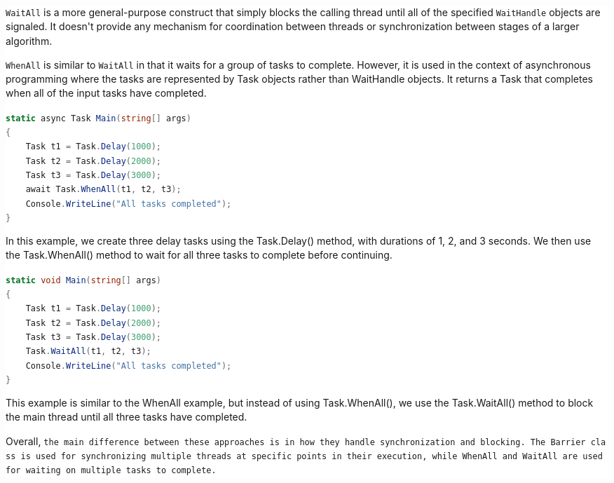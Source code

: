 `WaitAll` is a more general-purpose construct that simply blocks the calling thread until all of the specified `WaitHandle` objects are signaled. It doesn't provide any mechanism for coordination between threads or synchronization between stages of a larger algorithm.

`WhenAll` is similar to `WaitAll` in that it waits for a group of tasks to complete. However, it is used in the context of asynchronous programming where the tasks are represented by Task objects rather than WaitHandle objects. It returns a Task that completes when all of the input tasks have completed.
```c#
static async Task Main(string[] args)
{
    Task t1 = Task.Delay(1000);
    Task t2 = Task.Delay(2000);
    Task t3 = Task.Delay(3000);
    await Task.WhenAll(t1, t2, t3);
    Console.WriteLine("All tasks completed");
}

```
In this example, we create three delay tasks using the Task.Delay() method, with durations of 1, 2, and 3 seconds. We then use the Task.WhenAll() method to wait for all three tasks to complete before continuing.
```c#
static void Main(string[] args)
{
    Task t1 = Task.Delay(1000);
    Task t2 = Task.Delay(2000);
    Task t3 = Task.Delay(3000);
    Task.WaitAll(t1, t2, t3);
    Console.WriteLine("All tasks completed");
}

```
This example is similar to the WhenAll example, but instead of using Task.WhenAll(), we use the Task.WaitAll() method to block the main thread until all three tasks have completed.

Overall, `the main difference between these approaches is in how they handle synchronization and blocking. The Barrier class is used for synchronizing multiple threads at specific points in their execution, while WhenAll and WaitAll are used for waiting on multiple tasks to complete.`


